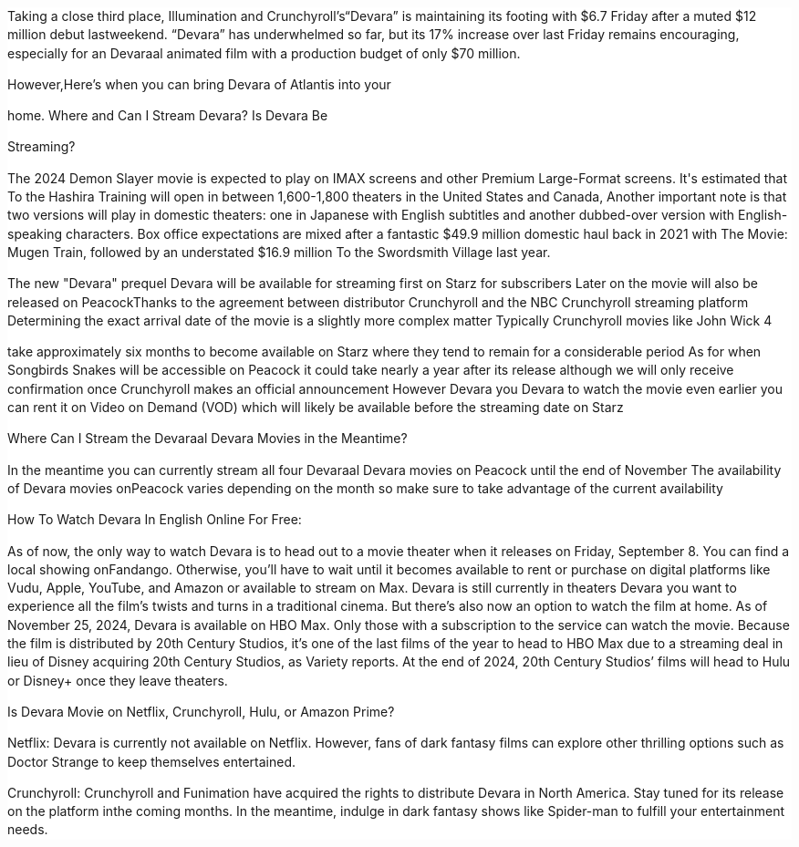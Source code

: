 Taking a close third place, Illumination and Crunchyroll’s“Devara” is maintaining its footing with $6.7 Friday after a muted $12 million debut lastweekend. “Devara” has underwhelmed so far, but its 17% increase over last Friday remains encouraging, especially for an Devaraal animated film with a production budget of only $70 million.

However,Here’s when you can bring Devara of Atlantis into your

home. Where and Can I Stream Devara? Is Devara Be

Streaming?

The 2024 Demon Slayer movie is expected to play on IMAX screens and other Premium Large-Format screens. It's estimated that To the Hashira Training will open in between 1,600-1,800 theaters in the United States and Canada, Another important note is that two versions will play in domestic theaters: one in Japanese with English subtitles and another dubbed-over version with English-speaking characters. Box office expectations are mixed after a fantastic $49.9 million domestic haul back in 2021 with The Movie: Mugen Train, followed by an understated $16.9 million To the Swordsmith Village last year.

The new "Devara" prequel Devara will be available for streaming first on Starz for subscribers Later on the movie will also be released on PeacockThanks to the agreement between distributor Crunchyroll and the NBC Crunchyroll streaming platform Determining the exact arrival date of the movie is a slightly more complex matter Typically Crunchyroll movies like John Wick 4

take approximately six months to become available on Starz where they tend to remain for a considerable period As for when Songbirds Snakes will be accessible on Peacock it could take nearly a year after its release although we will only receive confirmation once Crunchyroll makes an official announcement However Devara you Devara to watch the movie even earlier you can rent it on Video on Demand (VOD) which will likely be available before the streaming date on Starz

Where Can I Stream the Devaraal Devara Movies in the Meantime?

In the meantime you can currently stream all four Devaraal Devara movies on Peacock until the end of November The availability of Devara movies onPeacock varies depending on the month so make sure to take advantage of the current availability

How To Watch Devara In English Online For Free:

As of now, the only way to watch Devara is to head out to a movie theater when it releases on Friday, September 8. You can find a local showing onFandango. Otherwise, you’ll have to wait until it becomes available to rent or purchase on digital platforms like Vudu, Apple, YouTube, and Amazon or available to stream on Max. Devara is still currently in theaters Devara you want to experience all the film’s twists and turns in a traditional cinema. But there’s also now an option to watch the film at home. As of November 25, 2024, Devara is available on HBO Max. Only those with a subscription to the service can watch the movie. Because the film is distributed by 20th Century Studios, it’s one of the last films of the year to head to HBO Max due to a streaming deal in lieu of Disney acquiring 20th Century Studios, as Variety reports. At the end of 2024, 20th Century Studios’ films will head to Hulu or Disney+ once they leave theaters.

Is Devara Movie on Netflix, Crunchyroll, Hulu, or Amazon Prime?

Netflix: Devara is currently not available on Netflix. However, fans of dark fantasy films can explore other thrilling options such as Doctor Strange to keep themselves entertained.

Crunchyroll: Crunchyroll and Funimation have acquired the rights to distribute Devara in North America. Stay tuned for its release on the platform inthe coming months. In the meantime, indulge in dark fantasy shows like Spider-man to fulfill your entertainment needs.
